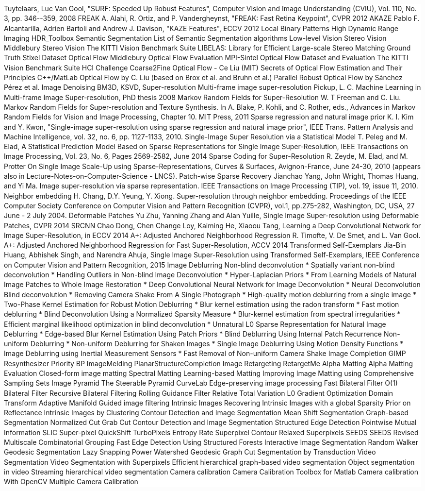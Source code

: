 Tuytelaars, Luc Van Gool, "SURF: Speeded Up Robust Features", Computer Vision and Image Understanding (CVIU), Vol. 110, No. 3, pp. 346--359, 2008 FREAK A. Alahi, R. Ortiz, and P. Vandergheynst, "FREAK: Fast Retina Keypoint", CVPR 2012 AKAZE Pablo F. Alcantarilla, Adrien Bartoli and Andrew J. Davison, "KAZE Features", ECCV 2012 Local Binary Patterns High Dynamic Range Imaging HDR_Toolbox Semantic Segmentation List of Semantic Segmentation algorithms Low-level Vision Stereo Vision Middlebury Stereo Vision The KITTI Vision Benchmark Suite LIBELAS: Library for Efficient Large-scale Stereo Matching Ground Truth Stixel Dataset Optical Flow Middlebury Optical Flow Evaluation MPI-Sintel Optical Flow Dataset and Evaluation The KITTI Vision Benchmark Suite HCI Challenge Coarse2Fine Optical Flow - Ce Liu (MIT) Secrets of Optical Flow Estimation and Their Principles C++/MatLab Optical Flow by C. Liu (based on Brox et al. and Bruhn et al.) Parallel Robust Optical Flow by Sánchez Pérez et al. Image Denoising BM3D, KSVD, Super-resolution Multi-frame image super-resolution Pickup, L. C. Machine Learning in Multi-frame Image Super-resolution, PhD thesis 2008 Markov Random Fields for Super-Resolution W. T Freeman and C. Liu. Markov Random Fields for Super-resolution and Texture Synthesis. In A. Blake, P. Kohli, and C. Rother, eds., Advances in Markov Random Fields for Vision and Image Processing, Chapter 10. MIT Press, 2011 Sparse regression and natural image prior K. I. Kim and Y. Kwon, "Single-image super-resolution using sparse regression and natural image prior", IEEE Trans. Pattern Analysis and Machine Intelligence, vol. 32, no. 6, pp. 1127-1133, 2010. Single-Image Super Resolution via a Statistical Model T. Peleg and M. Elad, A Statistical Prediction Model Based on Sparse Representations for Single Image Super-Resolution, IEEE Transactions on Image Processing, Vol. 23, No. 6, Pages 2569-2582, June 2014 Sparse Coding for Super-Resolution R. Zeyde, M. Elad, and M. Protter On Single Image Scale-Up using Sparse-Representations, Curves & Surfaces, Avignon-France, June 24-30, 2010 (appears also in Lecture-Notes-on-Computer-Science - LNCS). Patch-wise Sparse Recovery Jianchao Yang, John Wright, Thomas Huang, and Yi Ma. Image super-resolution via sparse representation. IEEE Transactions on Image Processing (TIP), vol. 19, issue 11, 2010. Neighbor embedding H. Chang, D.Y. Yeung, Y. Xiong. Super-resolution through neighbor embedding. Proceedings of the IEEE Computer Society Conference on Computer Vision and Pattern Recognition (CVPR), vol.1, pp.275-282, Washington, DC, USA, 27 June - 2 July 2004. Deformable Patches Yu Zhu, Yanning Zhang and Alan Yuille, Single Image Super-resolution using Deformable Patches, CVPR 2014 SRCNN Chao Dong, Chen Change Loy, Kaiming He, Xiaoou Tang, Learning a Deep Convolutional Network for Image Super-Resolution, in ECCV 2014 A+: Adjusted Anchored Neighborhood Regression R. Timofte, V. De Smet, and L. Van Gool. A+: Adjusted Anchored Neighborhood Regression for Fast Super-Resolution, ACCV 2014 Transformed Self-Exemplars Jia-Bin Huang, Abhishek Singh, and Narendra Ahuja, Single Image Super-Resolution using Transformed Self-Exemplars, IEEE Conference on Computer Vision and Pattern Recognition, 2015 Image Deblurring Non-blind deconvolution * Spatially variant non-blind deconvolution * Handling Outliers in Non-blind Image Deconvolution * Hyper-Laplacian Priors * From Learning Models of Natural Image Patches to Whole Image Restoration * Deep Convolutional Neural Network for Image Deconvolution * Neural Deconvolution Blind deconvolution * Removing Camera Shake From A Single Photograph * High-quality motion deblurring from a single image * Two-Phase Kernel Estimation for Robust Motion Deblurring * Blur kernel estimation using the radon transform * Fast motion deblurring * Blind Deconvolution Using a Normalized Sparsity Measure * Blur-kernel estimation from spectral irregularities * Efficient marginal likelihood optimization in blind deconvolution * Unnatural L0 Sparse Representation for Natural Image Deblurring * Edge-based Blur Kernel Estimation Using Patch Priors * Blind Deblurring Using Internal Patch Recurrence Non-uniform Deblurring * Non-uniform Deblurring for Shaken Images * Single Image Deblurring Using Motion Density Functions * Image Deblurring using Inertial Measurement Sensors * Fast Removal of Non-uniform Camera Shake Image Completion GIMP Resynthesizer Priority BP ImageMelding PlanarStructureCompletion Image Retargeting RetargetMe Alpha Matting Alpha Matting Evaluation Closed-form image matting Spectral Matting Learning-based Matting Improving Image Matting using Comprehensive Sampling Sets Image Pyramid The Steerable Pyramid CurveLab Edge-preserving image processing Fast Bilateral Filter O(1) Bilateral Filter Recursive Bilateral Filtering Rolling Guidance Filter Relative Total Variation L0 Gradient Optimization Domain Transform Adaptive Manifold Guided image filtering Intrinsic Images Recovering Intrinsic Images with a global Sparsity Prior on Reflectance Intrinsic Images by Clustering Contour Detection and Image Segmentation Mean Shift Segmentation Graph-based Segmentation Normalized Cut Grab Cut Contour Detection and Image Segmentation Structured Edge Detection Pointwise Mutual Information SLIC Super-pixel QuickShift TurboPixels Entropy Rate Superpixel Contour Relaxed Superpixels SEEDS SEEDS Revised Multiscale Combinatorial Grouping Fast Edge Detection Using Structured Forests Interactive Image Segmentation Random Walker Geodesic Segmentation Lazy Snapping Power Watershed Geodesic Graph Cut Segmentation by Transduction Video Segmentation Video Segmentation with Superpixels Efficient hierarchical graph-based video segmentation Object segmentation in video Streaming hierarchical video segmentation Camera calibration Camera Calibration Toolbox for Matlab Camera calibration With OpenCV Multiple Camera Calibration